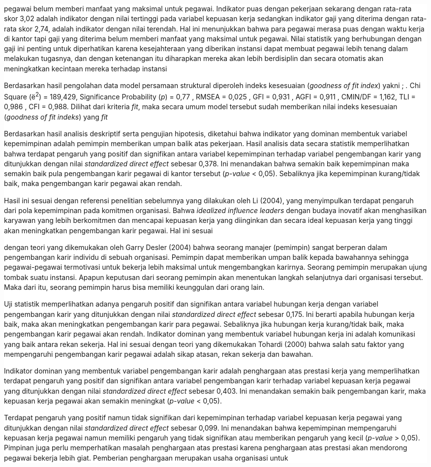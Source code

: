 <p><span class="font2">pegawai belum memberi manfaat yang maksimal untuk pegawai. Indikator puas dengan pekerjaan sekarang dengan rata-rata skor 3,02 adalah indikator dengan nilai tertinggi pada variabel kepuasan kerja sedangkan indikator gaji yang diterima dengan rata-rata skor 2,74, adalah indikator dengan nilai terendah. Hal ini menunjukkan bahwa para pegawai merasa puas dengan waktu kerja di kantor tapi gaji yang diterima belum memberi manfaat yang maksimal untuk pegawai. Nilai statistik yang berhubungan dengan gaji ini penting untuk diperhatikan karena kesejahteraan yang diberikan instansi dapat membuat pegawai lebih tenang dalam melakukan tugasnya, dan dengan ketenangan itu diharapkan mereka akan lebih berdisiplin dan secara otomatis akan meningkatkan kecintaan mereka terhadap instansi</span></p>
<p><span class="font2">Berdasarkan hasil pengolahan data model persamaan struktural diperoleh indeks kesesuaian (</span><span class="font2" style="font-style:italic;">goodness of fit index</span><span class="font2">) yakni ; </span><span class="font2" style="font-style:italic;">.</span><span class="font2"> Chi Square (ë<sup>2</sup>) = 189,429, Significance Probability (</span><span class="font2" style="font-style:italic;">p</span><span class="font2">) = 0,77 , RMSEA = 0,025 , GFI = 0,931 , AGFI = 0,911 , CMIN/DF = 1,162, TLI = 0,986 , CFI = 0,988. Dilihat dari kriteria </span><span class="font2" style="font-style:italic;">fit</span><span class="font2">, maka secara umum model tersebut sudah memberikan nilai indeks kesesuaian (</span><span class="font2" style="font-style:italic;">goodness of fit indeks</span><span class="font2">) yang </span><span class="font2" style="font-style:italic;">fit</span></p>
<p><span class="font2">Berdasarkan hasil analisis deskriptif serta pengujian hipotesis, diketahui bahwa indikator yang dominan membentuk variabel kepemimpinan adalah pemimpin memberikan umpan balik atas pekerjaan. Hasil analisis data secara statistik memperlihatkan bahwa terdapat pengaruh yang positif dan signifikan antara variabel kepemimpinan terhadap variabel pengembangan karir yang ditunjukkan dengan nilai </span><span class="font2" style="font-style:italic;">standardized direct effect</span><span class="font2"> sebesar 0,378. Ini menandakan bahwa semakin baik kepemimpinan maka semakin baik pula pengembangan karir pegawai di kantor tersebut (</span><span class="font2" style="font-style:italic;">p-value</span><span class="font2"> &lt;&nbsp;0,05). Sebaliknya jika kepemimpinan kurang/tidak baik, maka pengembangan karir pegawai akan rendah.</span></p>
<p><span class="font2">Hasil ini sesuai dengan referensi penelitian sebelumnya yang dilakukan oleh Li (2004), yang menyimpulkan terdapat pengaruh dari pola kepemimpinan pada komitmen organisasi. Bahwa </span><span class="font2" style="font-style:italic;">idealized influence leaders </span><span class="font2">dengan budaya inovatif akan menghasilkan karyawan yang lebih berkomitmen dan mencapai kepuasan kerja yang diinginkan dan secara ideal kepuasan kerja yang tinggi akan meningkatkan pengembangan karir pegawai. Hal ini sesuai</span></p>
<p><span class="font2">dengan teori yang dikemukakan oleh Garry Desler (2004) bahwa seorang manajer (pemimpin) sangat berperan dalam pengembangan karir individu di sebuah organisasi. Pemimpin dapat memberikan umpan balik kepada bawahannya sehingga pegawai-pegawai termotivasi untuk bekerja lebih maksimal untuk mengembangkan karirnya. Seorang pemimpin merupakan ujung tombak suatu instansi. Apapun keputusan dari seorang pemimpin akan menentukan langkah selanjutnya dari organisasi tersebut. Maka dari itu, seorang pemimpin harus bisa memiliki keunggulan dari orang lain.</span></p>
<p><span class="font2">Uji statistik memperlihatkan adanya pengaruh positif dan signifikan antara variabel hubungan kerja dengan variabel pengembangan karir yang ditunjukkan dengan nilai </span><span class="font2" style="font-style:italic;">standardized direct effect</span><span class="font2"> sebesar 0,175. Ini berarti apabila hubungan kerja baik, maka akan meningkatkan pengembangan karir para pegawai. Sebaliknya jika hubungan kerja kurang/tidak baik, maka pengembangan karir pegawai akan rendah. Indikator dominan yang membentuk variabel hubungan kerja ini adalah komunikasi yang baik antara rekan sekerja. Hal ini sesuai dengan teori yang dikemukakan Tohardi (2000) bahwa salah satu faktor yang mempengaruhi pengembangan karir pegawai adalah sikap atasan, rekan sekerja dan bawahan.</span></p>
<p><span class="font2">Indikator dominan yang membentuk variabel pengembangan karir adalah penghargaan atas prestasi kerja yang memperlihatkan terdapat pengaruh yang positif dan signifikan antara variabel pengembangan karir terhadap variabel kepuasan kerja pegawai yang ditunjukkan dengan nilai </span><span class="font2" style="font-style:italic;">standardized direct effect</span><span class="font2"> sebesar 0,403. Ini menandakan semakin baik pengembangan karir, maka kepuasan kerja pegawai akan semakin meningkat (</span><span class="font2" style="font-style:italic;">p-value</span><span class="font2"> &lt;&nbsp;0,05).</span></p>
<p><span class="font2">Terdapat pengaruh yang positif namun tidak signifikan dari kepemimpinan terhadap variabel kepuasan kerja pegawai yang ditunjukkan dengan nilai </span><span class="font2" style="font-style:italic;">standardized direct effect</span><span class="font2"> sebesar 0,099. Ini menandakan bahwa kepemimpinan mempengaruhi kepuasan kerja pegawai namun memiliki pengaruh yang tidak signifikan atau memberikan pengaruh yang kecil (</span><span class="font2" style="font-style:italic;">p-value</span><span class="font2"> &gt;&nbsp;0,05). Pimpinan juga perlu memperhatikan masalah penghargaan atas prestasi karena penghargaan atas prestasi akan mendorong pegawai bekerja lebih giat. Pemberian penghargaan merupakan usaha organisasi untuk</span></p>